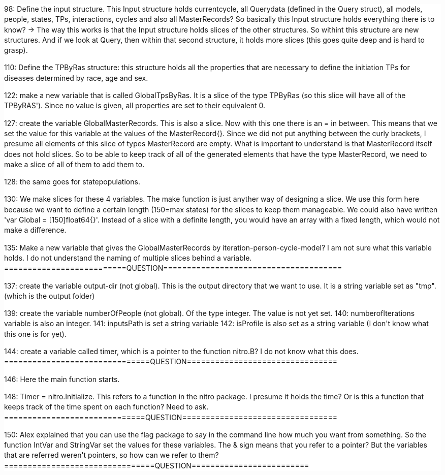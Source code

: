 98: Define the input structure. This Input structure holds currentcycle, all Querydata (defined in the Query struct), all models, people, states, TPs, interactions, cycles and also all MasterRecords?
So basically this Input structure holds everything there is to know?
-> The way this works is that the Input structure holds slices of the other structures. So withint this structure are new structures. And if we look at Query, then within that second structure, it holds more slices (this goes quite deep and is hard to grasp).

110: Define the TPByRas structure: this structure holds all the properties that are necessary to define the initiation TPs for diseases determined by race, age and sex.

122: make a new variable that is called GlobalTpsByRas. It is a slice of the type TPByRas (so this slice will have all of the TPByRAS'). Since no value is given, all properties are set to their equivalent 0.

127: create the variable GlobalMasterRecords. This is also a slice. Now with this one there is an = in between. This means that we set the value for this variable at the values of the MasterRecord{}. Since we did not put anything between the curly brackets, I presume all elements of this slice of types MasterRecord are empty. What is important to understand is that MasterRecord itself does not hold slices. So to be able to keep track of all of the generated elements that have the type MasterRecord, we need to make a slice of all of them to add them to.

128: the same goes for statepopulations.

130: We make slices for these 4 variables. The make function is just anyther way of designing a slice. We use this form here because we want to define a certain length (150=max states) for the slices to keep them manageable. We could also have written 'var Global = [150]float64{}'.
Instead of a slice with a definite length, you would have an array with a fixed length, which would not make a difference.

135: Make a new variable that gives the GlobalMasterRecords by iteration-person-cycle-model? I am not sure what this variable holds. I do not understand the naming of multiple slices behind a variable.
==========================QUESTION======================================

137: create the variable output-dir (not global). This is the output directory that we want to use. It is a string variable set as "tmp". (which is the output folder)

139: create the variable numberOfPeople (not global). Of the type integer. The value is not yet set.
140: numberofIterations variable is also an integer.
141: inputsPath is set a string variable
142: isProfile is also set as a string variable (I don't know what this one is for yet).

144: create a variable called timer, which is a pointer to the function nitro.B? I do not know what this does.
===============================QUESTION================================

146: Here the main function starts.

148: Timer = nitro.Initialize. This refers to a function in the nitro package. I presume it holds the time? Or is this a function that keeps track of the time spent on each function? Need to ask.
==============================QUESTION=================================

150: Alex explained that you can use the flag package to say in the command line how much you want from something. So the function IntVar and StringVar set the values for these variables.
The & sign means that you refer to a pointer? But the variables that are referred weren't pointers, so how can we refer to them? 
================================QUESTION=========================
